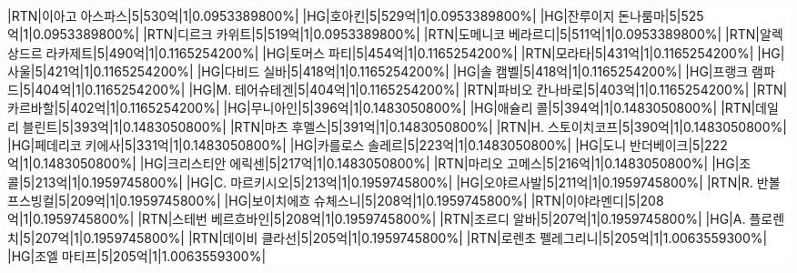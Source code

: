 |RTN|이아고 아스파스|5|530억|1|0.0953389800%|
|HG|호아킨|5|529억|1|0.0953389800%|
|HG|잔루이지 돈나룸마|5|525억|1|0.0953389800%|
|RTN|디르크 카위트|5|519억|1|0.0953389800%|
|RTN|도메니코 베라르디|5|511억|1|0.0953389800%|
|RTN|알렉상드르 라카제트|5|490억|1|0.1165254200%|
|HG|토머스 파티|5|454억|1|0.1165254200%|
|RTN|모라타|5|431억|1|0.1165254200%|
|HG|사울|5|421억|1|0.1165254200%|
|HG|다비드 실바|5|418억|1|0.1165254200%|
|HG|솔 캠벨|5|418억|1|0.1165254200%|
|HG|프랭크 램파드|5|404억|1|0.1165254200%|
|HG|M. 테어슈테겐|5|404억|1|0.1165254200%|
|RTN|파비오 칸나바로|5|403억|1|0.1165254200%|
|RTN|카르바할|5|402억|1|0.1165254200%|
|HG|무니아인|5|396억|1|0.1483050800%|
|HG|애슐리 콜|5|394억|1|0.1483050800%|
|RTN|데일리 블린트|5|393억|1|0.1483050800%|
|RTN|마츠 후멜스|5|391억|1|0.1483050800%|
|RTN|H. 스토이치코프|5|390억|1|0.1483050800%|
|HG|페데리코 키에사|5|331억|1|0.1483050800%|
|HG|카를로스 솔레르|5|223억|1|0.1483050800%|
|HG|도니 반더베이크|5|222억|1|0.1483050800%|
|HG|크리스티안 에릭센|5|217억|1|0.1483050800%|
|RTN|마리오 고메스|5|216억|1|0.1483050800%|
|HG|조 콜|5|213억|1|0.1959745800%|
|HG|C. 마르키시오|5|213억|1|0.1959745800%|
|HG|오야르사발|5|211억|1|0.1959745800%|
|RTN|R. 반볼프스빙컬|5|209억|1|0.1959745800%|
|HG|보이치에흐 슈체스니|5|208억|1|0.1959745800%|
|RTN|이야라멘디|5|208억|1|0.1959745800%|
|RTN|스테번 베르흐바인|5|208억|1|0.1959745800%|
|RTN|조르디 알바|5|207억|1|0.1959745800%|
|HG|A. 플로렌치|5|207억|1|0.1959745800%|
|RTN|데이비 클라선|5|205억|1|0.1959745800%|
|RTN|로렌초 펠레그리니|5|205억|1|1.0063559300%|
|HG|조엘 마티프|5|205억|1|1.0063559300%|